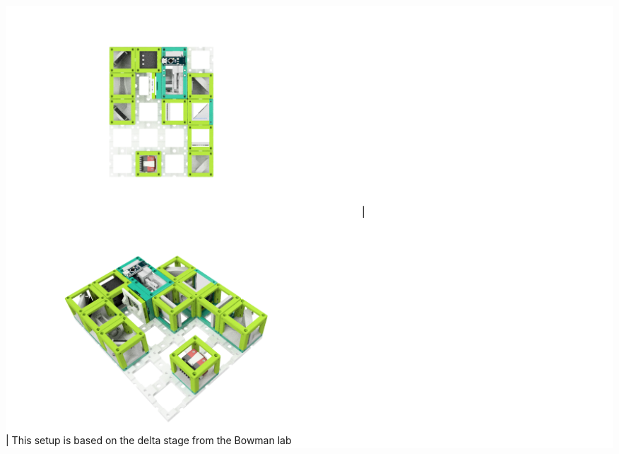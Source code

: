 <img src="./IMAGES/Application_Fluorescence_Micrsocope_Infinity.png" width=500>  | <img src="./IMAGES/Application_Fluorescence_Micrsocope_Infinity_2.png" width=500>  
| This setup is based on the delta stage from the Bowman lab